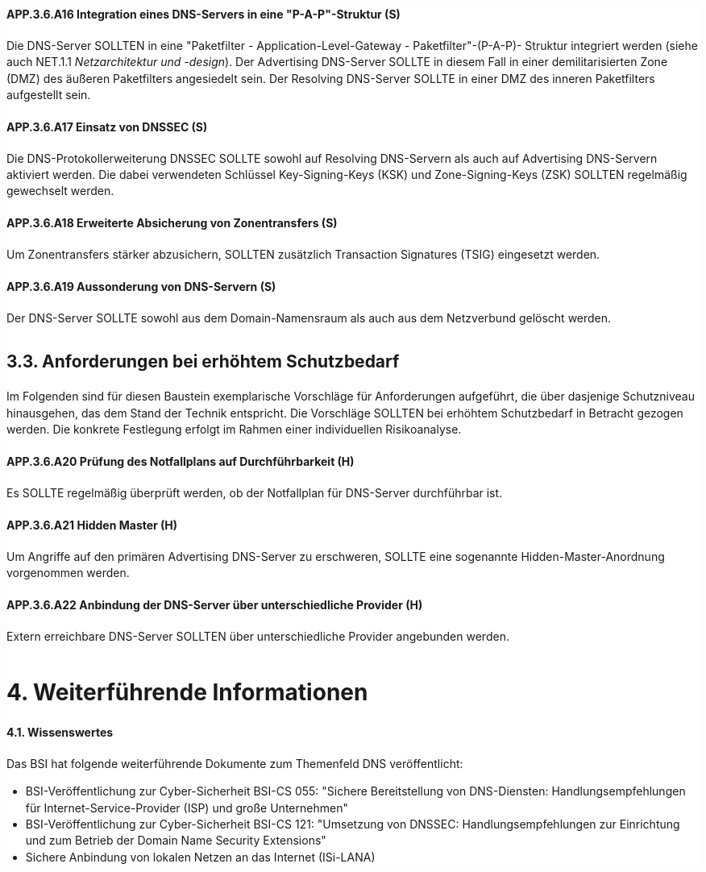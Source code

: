 #### **APP.3.6.A16 Integration eines DNS-Servers in eine "P-A-P"-Struktur (S)**

Die DNS-Server SOLLTEN in eine "Paketfilter - Application-Level-Gateway - Paketfilter"-(P-A-P)- Struktur integriert werden (siehe auch NET.1.1 *Netzarchitektur und -design*). Der Advertising DNS-Server SOLLTE in diesem Fall in einer demilitarisierten Zone (DMZ) des äußeren Paketfilters angesiedelt sein. Der Resolving DNS-Server SOLLTE in einer DMZ des inneren Paketfilters aufgestellt sein.

#### **APP.3.6.A17 Einsatz von DNSSEC (S)**

Die DNS-Protokollerweiterung DNSSEC SOLLTE sowohl auf Resolving DNS-Servern als auch auf Advertising DNS-Servern aktiviert werden. Die dabei verwendeten Schlüssel Key-Signing-Keys (KSK) und Zone-Signing-Keys (ZSK) SOLLTEN regelmäßig gewechselt werden.

#### **APP.3.6.A18 Erweiterte Absicherung von Zonentransfers (S)**

Um Zonentransfers stärker abzusichern, SOLLTEN zusätzlich Transaction Signatures (TSIG) eingesetzt werden.

#### **APP.3.6.A19 Aussonderung von DNS-Servern (S)**

Der DNS-Server SOLLTE sowohl aus dem Domain-Namensraum als auch aus dem Netzverbund gelöscht werden.

## **3.3. Anforderungen bei erhöhtem Schutzbedarf**

Im Folgenden sind für diesen Baustein exemplarische Vorschläge für Anforderungen aufgeführt, die über dasjenige Schutzniveau hinausgehen, das dem Stand der Technik entspricht. Die Vorschläge SOLLTEN bei erhöhtem Schutzbedarf in Betracht gezogen werden. Die konkrete Festlegung erfolgt im Rahmen einer individuellen Risikoanalyse.

#### **APP.3.6.A20 Prüfung des Notfallplans auf Durchführbarkeit (H)**

Es SOLLTE regelmäßig überprüft werden, ob der Notfallplan für DNS-Server durchführbar ist.

#### **APP.3.6.A21 Hidden Master (H)**

Um Angriffe auf den primären Advertising DNS-Server zu erschweren, SOLLTE eine sogenannte Hidden-Master-Anordnung vorgenommen werden.

#### **APP.3.6.A22 Anbindung der DNS-Server über unterschiedliche Provider (H)**

Extern erreichbare DNS-Server SOLLTEN über unterschiedliche Provider angebunden werden.

# **4. Weiterführende Informationen**

#### **4.1. Wissenswertes**

Das BSI hat folgende weiterführende Dokumente zum Themenfeld DNS veröffentlicht:

- BSI-Veröffentlichung zur Cyber-Sicherheit BSI-CS 055: "Sichere Bereitstellung von DNS-Diensten: Handlungsempfehlungen für Internet-Service-Provider (ISP) und große Unternehmen"
- BSI-Veröffentlichung zur Cyber-Sicherheit BSI-CS 121: "Umsetzung von DNSSEC: Handlungsempfehlungen zur Einrichtung und zum Betrieb der Domain Name Security Extensions"
- Sichere Anbindung von lokalen Netzen an das Internet (ISi-LANA)
